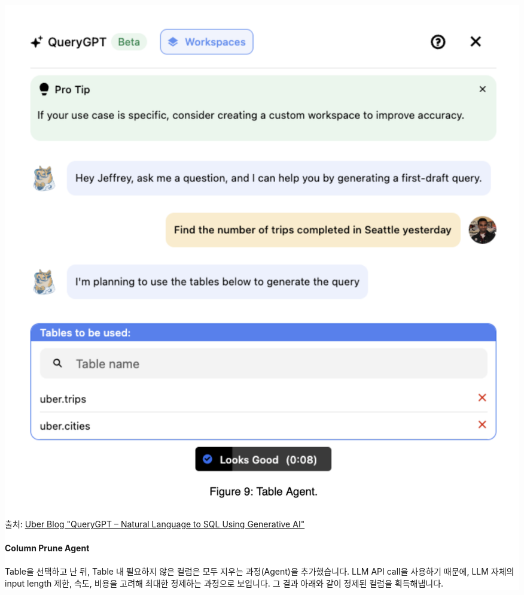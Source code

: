 <img src="../assets/img/llm/uber5.png" alt="Wrong Path">

출처: [Uber Blog "QueryGPT – Natural Language to SQL Using Generative AI"](https://www.uber.com/en-TW/blog/query-gpt/)

#### Column Prune Agent

Table을 선택하고 난 뒤, Table 내 필요하지 않은 컬럼은 모두 지우는 과정(Agent)을 추가했습니다. LLM API call을 사용하기 때문에, LLM 자체의 input length 제한, 속도, 비용을 고려해 최대한 정제하는 과정으로 보입니다. 그 결과 아래와 같이 정제된 컬럼을 획득해냅니다.

